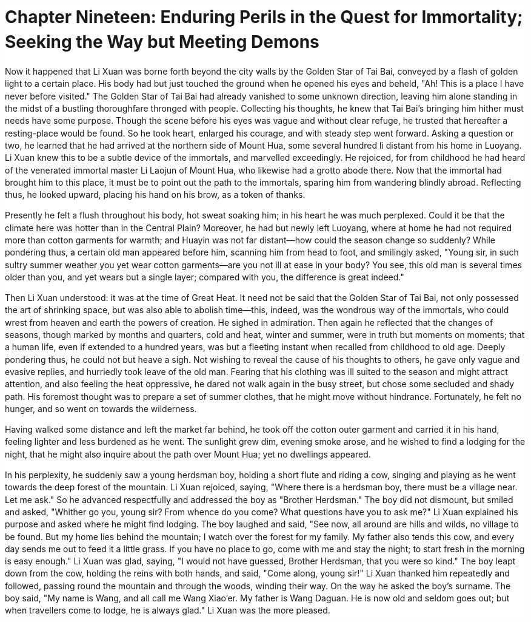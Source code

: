 # Chapter Nineteen: Enduring Perils in the Quest for Immortality; Seeking the Way but Meeting Demons

Now it happened that Li Xuan was borne forth beyond the city walls by the Golden Star of Tai Bai, conveyed by a flash of golden light to a certain place. His body had but just touched the ground when he opened his eyes and beheld, "Ah! This is a place I have never before visited." The Golden Star of Tai Bai had already vanished to some unknown direction, leaving him alone standing in the midst of a bustling thoroughfare thronged with people. Collecting his thoughts, he knew that Tai Bai’s bringing him hither must needs have some purpose. Though the scene before his eyes was vague and without clear refuge, he trusted that hereafter a resting-place would be found. So he took heart, enlarged his courage, and with steady step went forward. Asking a question or two, he learned that he had arrived at the northern side of Mount Hua, some several hundred li distant from his home in Luoyang. Li Xuan knew this to be a subtle device of the immortals, and marvelled exceedingly. He rejoiced, for from childhood he had heard of the venerated immortal master Li Laojun of Mount Hua, who likewise had a grotto abode there. Now that the immortal had brought him to this place, it must be to point out the path to the immortals, sparing him from wandering blindly abroad. Reflecting thus, he looked upward, placing his hand on his brow, as a token of thanks.

Presently he felt a flush throughout his body, hot sweat soaking him; in his heart he was much perplexed. Could it be that the climate here was hotter than in the Central Plain? Moreover, he had but newly left Luoyang, where at home he had not required more than cotton garments for warmth; and Huayin was not far distant—how could the season change so suddenly? While pondering thus, a certain old man appeared before him, scanning him from head to foot, and smilingly asked, "Young sir, in such sultry summer weather you yet wear cotton garments—are you not ill at ease in your body? You see, this old man is several times older than you, and yet wears but a single layer; compared with you, the difference is great indeed."

Then Li Xuan understood: it was at the time of Great Heat. It need not be said that the Golden Star of Tai Bai, not only possessed the art of shrinking space, but was also able to abolish time—this, indeed, was the wondrous way of the immortals, who could wrest from heaven and earth the powers of creation. He sighed in admiration. Then again he reflected that the changes of seasons, though marked by months and quarters, cold and heat, winter and summer, were in truth but moments on moments; that a human life, even if extended to a hundred years, was but a fleeting instant when recalled from childhood to old age. Deeply pondering thus, he could not but heave a sigh. Not wishing to reveal the cause of his thoughts to others, he gave only vague and evasive replies, and hurriedly took leave of the old man. Fearing that his clothing was ill suited to the season and might attract attention, and also feeling the heat oppressive, he dared not walk again in the busy street, but chose some secluded and shady path. His foremost thought was to prepare a set of summer clothes, that he might move without hindrance. Fortunately, he felt no hunger, and so went on towards the wilderness.

Having walked some distance and left the market far behind, he took off the cotton outer garment and carried it in his hand, feeling lighter and less burdened as he went. The sunlight grew dim, evening smoke arose, and he wished to find a lodging for the night, that he might also inquire about the path over Mount Hua; yet no dwellings appeared.

In his perplexity, he suddenly saw a young herdsman boy, holding a short flute and riding a cow, singing and playing as he went towards the deep forest of the mountain. Li Xuan rejoiced, saying, "Where there is a herdsman boy, there must be a village near. Let me ask." So he advanced respectfully and addressed the boy as "Brother Herdsman." The boy did not dismount, but smiled and asked, "Whither go you, young sir? From whence do you come? What questions have you to ask me?" Li Xuan explained his purpose and asked where he might find lodging. The boy laughed and said, "See now, all around are hills and wilds, no village to be found. But my home lies behind the mountain; I watch over the forest for my family. My father also tends this cow, and every day sends me out to feed it a little grass. If you have no place to go, come with me and stay the night; to start fresh in the morning is easy enough." Li Xuan was glad, saying, "I would not have guessed, Brother Herdsman, that you were so kind." The boy leapt down from the cow, holding the reins with both hands, and said, "Come along, young sir!" Li Xuan thanked him repeatedly and followed, passing round the mountain and through the woods, winding their way. On the way he asked the boy’s surname. The boy said, "My name is Wang, and all call me Wang Xiao’er. My father is Wang Daguan. He is now old and seldom goes out; but when travellers come to lodge, he is always glad." Li Xuan was the more pleased.
